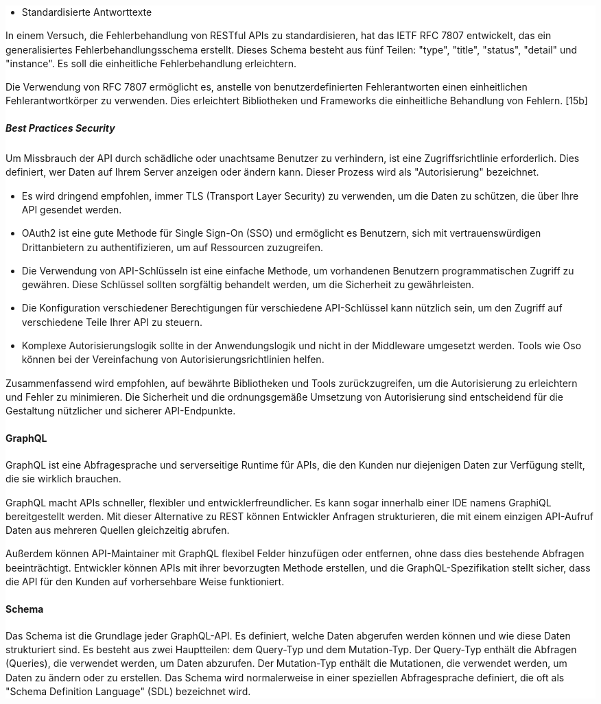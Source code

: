 * Standardisierte Antworttexte

In einem Versuch, die Fehlerbehandlung von RESTful APIs zu standardisieren, hat das IETF RFC 7807 entwickelt, das ein generalisiertes Fehlerbehandlungsschema erstellt. Dieses Schema besteht aus fünf Teilen: "type", "title", "status", "detail" und "instance". Es soll die einheitliche Fehlerbehandlung erleichtern.

Die Verwendung von RFC 7807 ermöglicht es, anstelle von benutzerdefinierten Fehlerantworten einen einheitlichen Fehlerantwortkörper zu verwenden. Dies erleichtert Bibliotheken und Frameworks die einheitliche Behandlung von Fehlern.
[15b]

##### Best Practices Security

Um Missbrauch der API durch schädliche oder unachtsame Benutzer zu verhindern, ist eine Zugriffsrichtlinie erforderlich. Dies definiert, wer Daten auf Ihrem Server anzeigen oder ändern kann. Dieser Prozess wird als "Autorisierung" bezeichnet.

* Es wird dringend empfohlen, immer TLS (Transport Layer Security) zu verwenden, um die Daten zu schützen, die über Ihre API gesendet werden.

* OAuth2 ist eine gute Methode für Single Sign-On (SSO) und ermöglicht es Benutzern, sich mit vertrauenswürdigen Drittanbietern zu authentifizieren, um auf Ressourcen zuzugreifen.

* Die Verwendung von API-Schlüsseln ist eine einfache Methode, um vorhandenen Benutzern programmatischen Zugriff zu gewähren. Diese Schlüssel sollten sorgfältig behandelt werden, um die Sicherheit zu gewährleisten.

* Die Konfiguration verschiedener Berechtigungen für verschiedene API-Schlüssel kann nützlich sein, um den Zugriff auf verschiedene Teile Ihrer API zu steuern.

* Komplexe Autorisierungslogik sollte in der Anwendungslogik und nicht in der Middleware umgesetzt werden. Tools wie Oso können bei der Vereinfachung von Autorisierungsrichtlinien helfen.

Zusammenfassend wird empfohlen, auf bewährte Bibliotheken und Tools zurückzugreifen, um die Autorisierung zu erleichtern und Fehler zu minimieren. Die Sicherheit und die ordnungsgemäße Umsetzung von Autorisierung sind entscheidend für die Gestaltung nützlicher und sicherer API-Endpunkte.


#### GraphQL

GraphQL ist eine Abfragesprache und serverseitige Runtime für APIs, die den Kunden nur diejenigen Daten zur Verfügung stellt, die sie wirklich brauchen.

GraphQL macht APIs schneller, flexibler und entwicklerfreundlicher. Es kann sogar innerhalb einer IDE namens GraphiQL bereitgestellt werden. Mit dieser Alternative zu REST können Entwickler Anfragen strukturieren, die mit einem einzigen API-Aufruf Daten aus mehreren Quellen gleichzeitig abrufen.

Außerdem können API-Maintainer mit GraphQL flexibel Felder hinzufügen oder entfernen, ohne dass dies bestehende Abfragen beeinträchtigt. Entwickler können APIs mit ihrer bevorzugten Methode erstellen, und die GraphQL-Spezifikation stellt sicher, dass die API für den Kunden auf vorhersehbare Weise funktioniert.

#### Schema

Das Schema ist die Grundlage jeder GraphQL-API. Es definiert, welche Daten abgerufen werden können und wie diese Daten strukturiert sind.
Es besteht aus zwei Hauptteilen: dem Query-Typ und dem Mutation-Typ.
Der Query-Typ enthält die Abfragen (Queries), die verwendet werden, um Daten abzurufen.
Der Mutation-Typ enthält die Mutationen, die verwendet werden, um Daten zu ändern oder zu erstellen.
Das Schema wird normalerweise in einer speziellen Abfragesprache definiert, die oft als "Schema Definition Language" (SDL) bezeichnet wird.
